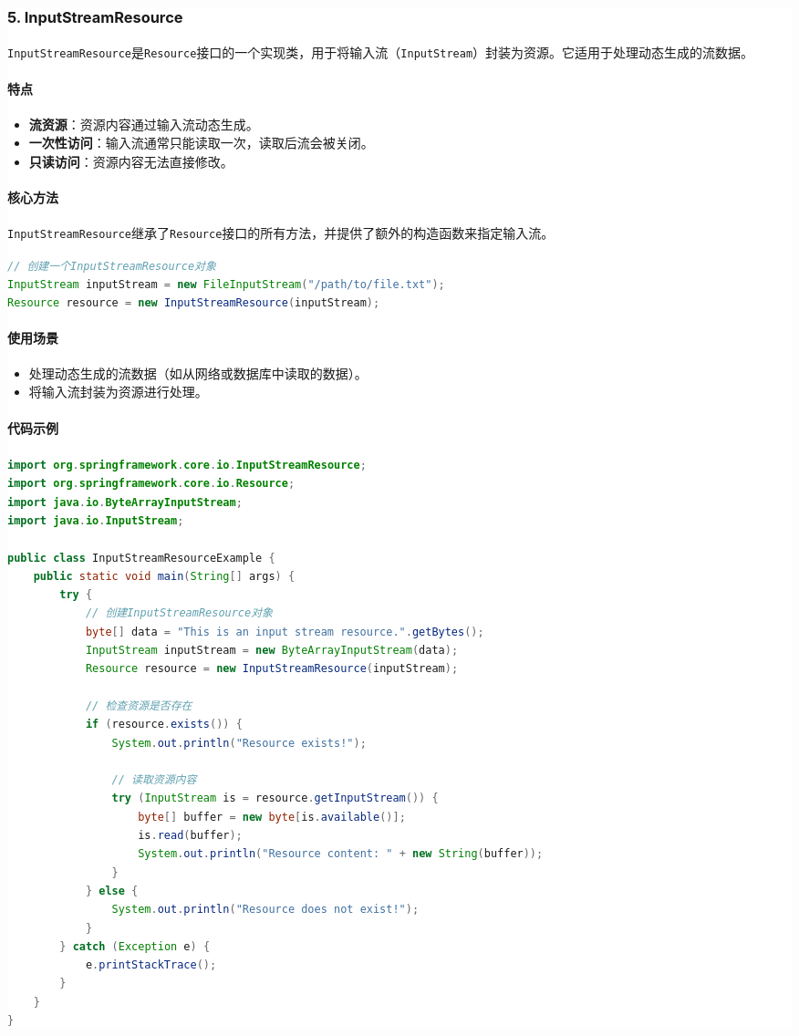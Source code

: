### 5. InputStreamResource

`InputStreamResource`是`Resource`接口的一个实现类，用于将输入流（`InputStream`）封装为资源。它适用于处理动态生成的流数据。

#### 特点
- **流资源**：资源内容通过输入流动态生成。
- **一次性访问**：输入流通常只能读取一次，读取后流会被关闭。
- **只读访问**：资源内容无法直接修改。

#### 核心方法
`InputStreamResource`继承了`Resource`接口的所有方法，并提供了额外的构造函数来指定输入流。

```java
// 创建一个InputStreamResource对象
InputStream inputStream = new FileInputStream("/path/to/file.txt");
Resource resource = new InputStreamResource(inputStream);
```

#### 使用场景
- 处理动态生成的流数据（如从网络或数据库中读取的数据）。
- 将输入流封装为资源进行处理。

#### 代码示例

```java
import org.springframework.core.io.InputStreamResource;
import org.springframework.core.io.Resource;
import java.io.ByteArrayInputStream;
import java.io.InputStream;

public class InputStreamResourceExample {
    public static void main(String[] args) {
        try {
            // 创建InputStreamResource对象
            byte[] data = "This is an input stream resource.".getBytes();
            InputStream inputStream = new ByteArrayInputStream(data);
            Resource resource = new InputStreamResource(inputStream);

            // 检查资源是否存在
            if (resource.exists()) {
                System.out.println("Resource exists!");

                // 读取资源内容
                try (InputStream is = resource.getInputStream()) {
                    byte[] buffer = new byte[is.available()];
                    is.read(buffer);
                    System.out.println("Resource content: " + new String(buffer));
                }
            } else {
                System.out.println("Resource does not exist!");
            }
        } catch (Exception e) {
            e.printStackTrace();
        }
    }
}
```
